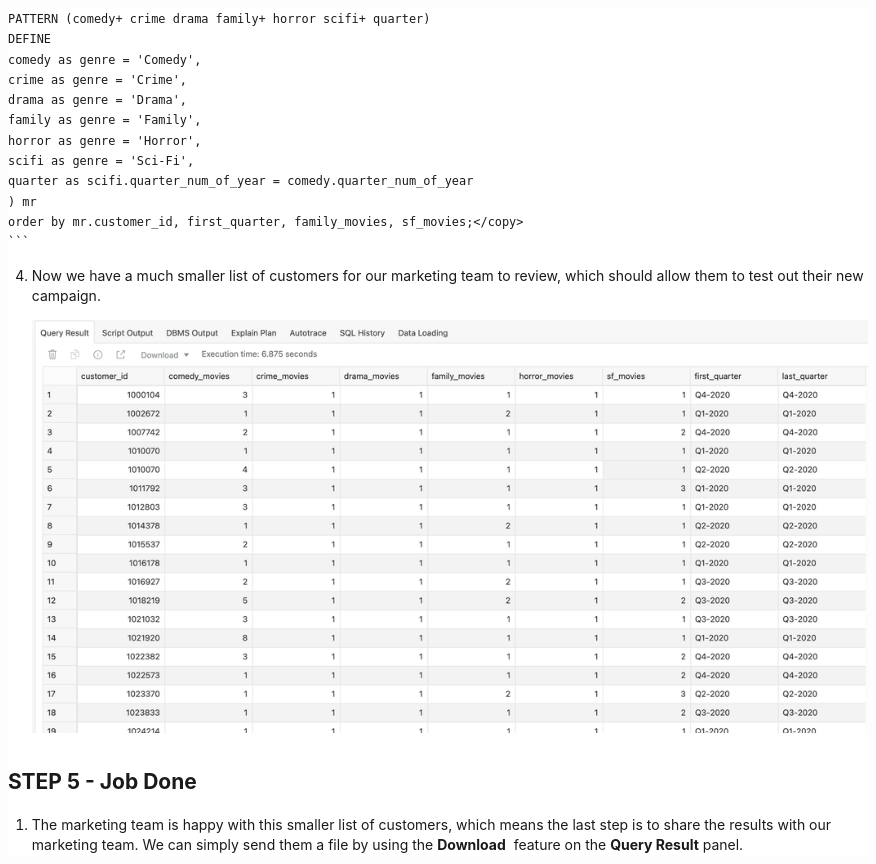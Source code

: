     PATTERN (comedy+ crime drama family+ horror scifi+ quarter)
    DEFINE
    comedy as genre = 'Comedy',
    crime as genre = 'Crime',
    drama as genre = 'Drama',
    family as genre = 'Family',
    horror as genre = 'Horror',
    scifi as genre = 'Sci-Fi',
    quarter as scifi.quarter_num_of_year = comedy.quarter_num_of_year
    ) mr
    order by mr.customer_id, first_quarter, family_movies, sf_movies;</copy>
    ```

4. Now we have a much smaller list of customers for our marketing team to review, which should allow them to test out their new campaign.

    ![Query result showing much smaller list of customers](images/3038282321.png)

## STEP 5 - Job Done

1. The marketing team is happy with this smaller list of customers, which means the last step is to share the results with our marketing team. We can simply send them a file by using the  **Download**  feature on the  **Query Result**  panel.
